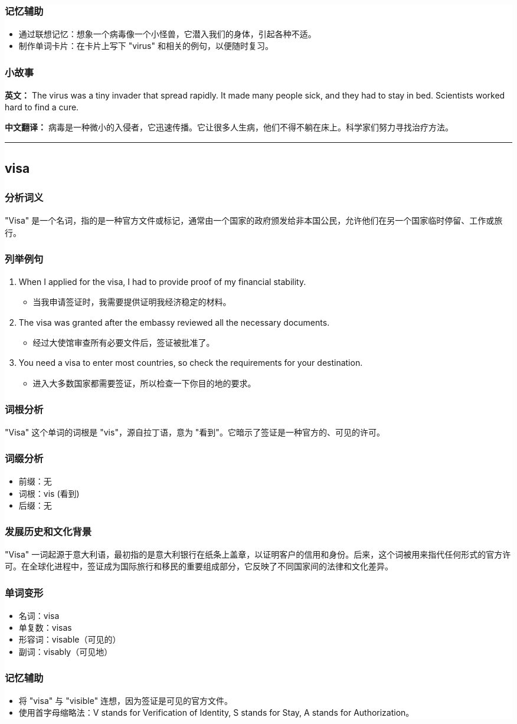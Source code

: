 ### 记忆辅助
- 通过联想记忆：想象一个病毒像一个小怪兽，它潜入我们的身体，引起各种不适。
- 制作单词卡片：在卡片上写下 "virus" 和相关的例句，以便随时复习。

### 小故事
**英文：**
The virus was a tiny invader that spread rapidly. It made many people sick, and they had to stay in bed. Scientists worked hard to find a cure.

**中文翻译：**
病毒是一种微小的入侵者，它迅速传播。它让很多人生病，他们不得不躺在床上。科学家们努力寻找治疗方法。


---------------
## visa
### 分析词义
"Visa" 是一个名词，指的是一种官方文件或标记，通常由一个国家的政府颁发给非本国公民，允许他们在另一个国家临时停留、工作或旅行。

### 列举例句
1. When I applied for the visa, I had to provide proof of my financial stability.
   - 当我申请签证时，我需要提供证明我经济稳定的材料。

2. The visa was granted after the embassy reviewed all the necessary documents.
   - 经过大使馆审查所有必要文件后，签证被批准了。

3. You need a visa to enter most countries, so check the requirements for your destination.
   - 进入大多数国家都需要签证，所以检查一下你目的地的要求。

### 词根分析
"Visa" 这个单词的词根是 "vis"，源自拉丁语，意为 "看到"。它暗示了签证是一种官方的、可见的许可。

### 词缀分析
- 前缀：无
- 词根：vis (看到)
- 后缀：无

### 发展历史和文化背景
"Visa" 一词起源于意大利语，最初指的是意大利银行在纸条上盖章，以证明客户的信用和身份。后来，这个词被用来指代任何形式的官方许可。在全球化进程中，签证成为国际旅行和移民的重要组成部分，它反映了不同国家间的法律和文化差异。

### 单词变形
- 名词：visa
- 单复数：visas
- 形容词：visable（可见的）
- 副词：visably（可见地）

### 记忆辅助
- 将 "visa" 与 "visible" 连想，因为签证是可见的官方文件。
- 使用首字母缩略法：V stands for Verification of Identity, S stands for Stay, A stands for Authorization。
